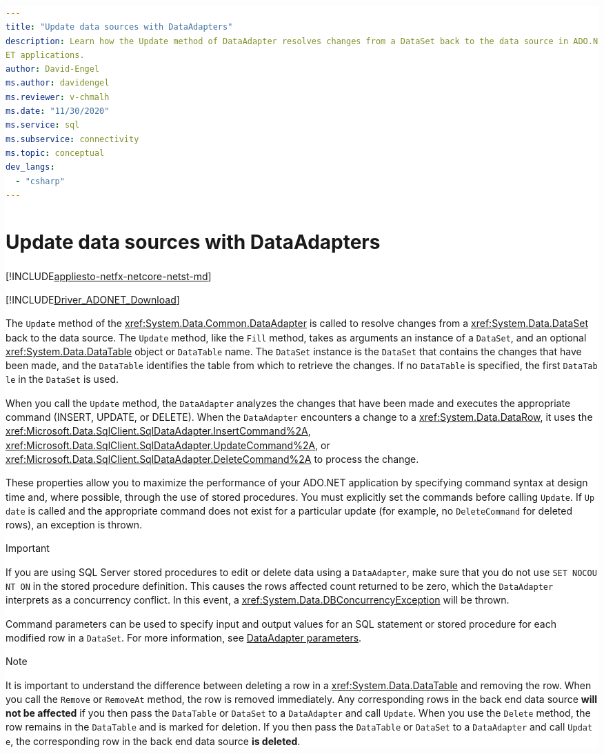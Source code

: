 ```yaml
---
title: "Update data sources with DataAdapters"
description: Learn how the Update method of DataAdapter resolves changes from a DataSet back to the data source in ADO.NET applications.
author: David-Engel
ms.author: davidengel
ms.reviewer: v-chmalh
ms.date: "11/30/2020"
ms.service: sql
ms.subservice: connectivity
ms.topic: conceptual
dev_langs:
  - "csharp"
---
```

# Update data sources with DataAdapters

[!INCLUDE[appliesto-netfx-netcore-netst-md](../../includes/appliesto-netfx-netcore-netst-md.md)]

[!INCLUDE[Driver_ADONET_Download](../../includes/driver_adonet_download.md)]

The `Update` method of the <xref:System.Data.Common.DataAdapter> is called to resolve changes from a <xref:System.Data.DataSet> back to the data source. The `Update` method, like the `Fill` method, takes as arguments an instance of a `DataSet`, and an optional <xref:System.Data.DataTable> object or `DataTable` name. The `DataSet` instance is the `DataSet` that contains the changes that have been made, and the `DataTable` identifies the table from which to retrieve the changes. If no `DataTable` is specified, the first `DataTable` in the `DataSet` is used.

When you call the `Update` method, the `DataAdapter` analyzes the changes that have been made and executes the appropriate command (INSERT, UPDATE, or DELETE). When the `DataAdapter` encounters a change to a <xref:System.Data.DataRow>, it uses the <xref:Microsoft.Data.SqlClient.SqlDataAdapter.InsertCommand%2A>, <xref:Microsoft.Data.SqlClient.SqlDataAdapter.UpdateCommand%2A>, or <xref:Microsoft.Data.SqlClient.SqlDataAdapter.DeleteCommand%2A> to process the change.

These properties allow you to maximize the performance of your ADO.NET application by specifying command syntax at design time and, where possible, through the use of stored procedures. You must explicitly set the commands before calling `Update`. If `Update` is called and the appropriate command does not exist for a particular update (for example, no `DeleteCommand` for deleted rows), an exception is thrown.

> [!IMPORTANT]
> If you are using SQL Server stored procedures to edit or delete data using a `DataAdapter`, make sure that you do not use `SET NOCOUNT ON` in the stored procedure definition. This causes the rows affected count returned to be zero, which the `DataAdapter` interprets as a concurrency conflict. In this event, a <xref:System.Data.DBConcurrencyException> will be thrown.

Command parameters can be used to specify input and output values for an SQL statement or stored procedure for each modified row in a `DataSet`. For more information, see [DataAdapter parameters](dataadapter-parameters.md).

> [!NOTE]
> It is important to understand the difference between deleting a row in a <xref:System.Data.DataTable> and removing the row. When you call the `Remove` or `RemoveAt` method, the row is removed immediately. Any corresponding rows in the back end data source **will not be affected** if you then pass the `DataTable` or `DataSet` to a `DataAdapter` and call `Update`. When you use the `Delete` method, the row remains in the `DataTable` and is marked for deletion. If you then pass the `DataTable` or `DataSet` to a `DataAdapter` and call `Update`, the corresponding row in the back end data source **is deleted**.
